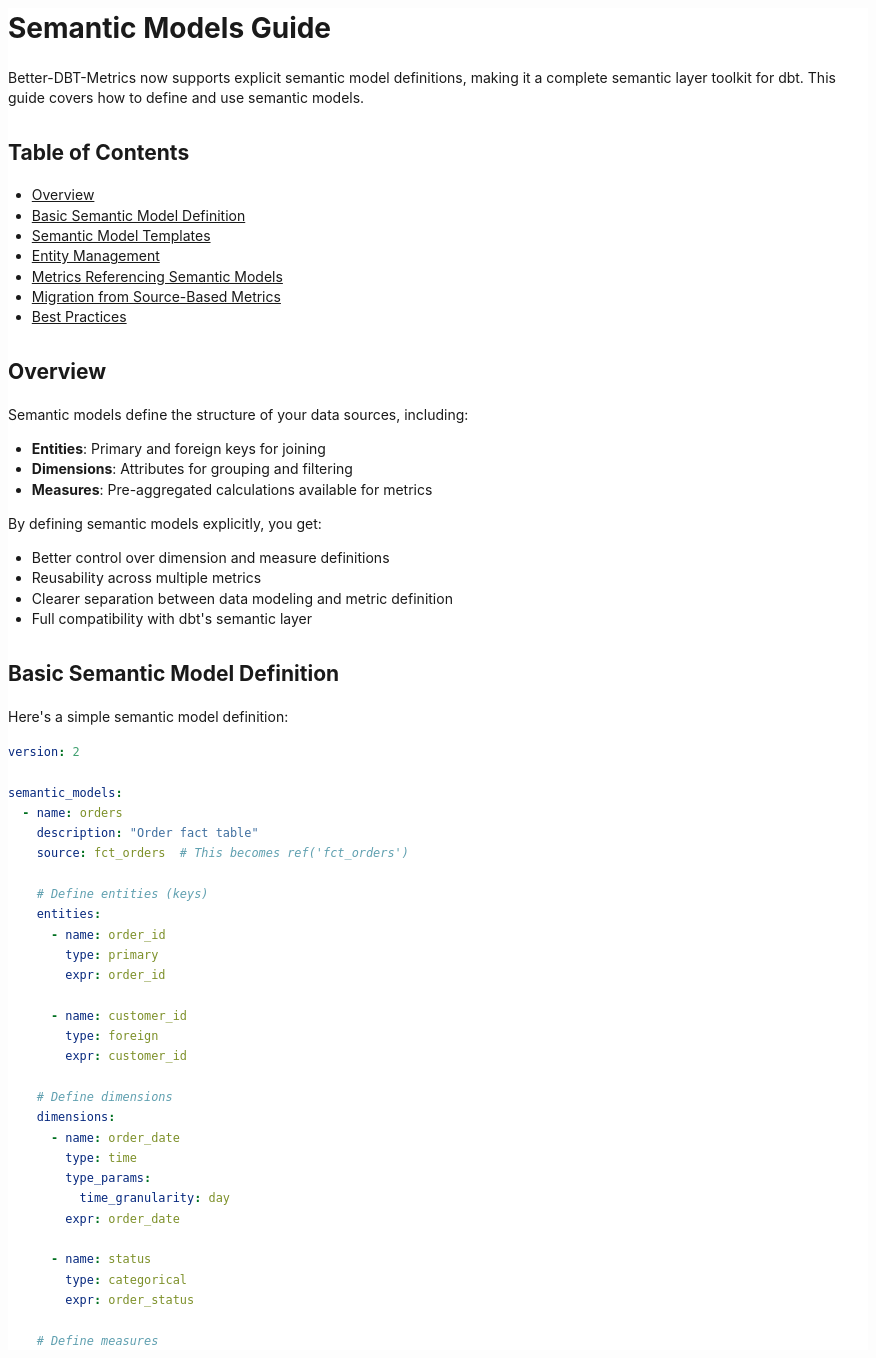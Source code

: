 # Semantic Models Guide

Better-DBT-Metrics now supports explicit semantic model definitions, making it a complete semantic layer toolkit for dbt. This guide covers how to define and use semantic models.

## Table of Contents
- [Overview](#overview)
- [Basic Semantic Model Definition](#basic-semantic-model-definition)
- [Semantic Model Templates](#semantic-model-templates)
- [Entity Management](#entity-management)
- [Metrics Referencing Semantic Models](#metrics-referencing-semantic-models)
- [Migration from Source-Based Metrics](#migration-from-source-based-metrics)
- [Best Practices](#best-practices)

## Overview

Semantic models define the structure of your data sources, including:
- **Entities**: Primary and foreign keys for joining
- **Dimensions**: Attributes for grouping and filtering
- **Measures**: Pre-aggregated calculations available for metrics

By defining semantic models explicitly, you get:
- Better control over dimension and measure definitions
- Reusability across multiple metrics
- Clearer separation between data modeling and metric definition
- Full compatibility with dbt's semantic layer

## Basic Semantic Model Definition

Here's a simple semantic model definition:

```yaml
version: 2

semantic_models:
  - name: orders
    description: "Order fact table"
    source: fct_orders  # This becomes ref('fct_orders')
    
    # Define entities (keys)
    entities:
      - name: order_id
        type: primary
        expr: order_id
        
      - name: customer_id
        type: foreign
        expr: customer_id
    
    # Define dimensions
    dimensions:
      - name: order_date
        type: time
        type_params:
          time_granularity: day
        expr: order_date
        
      - name: status
        type: categorical
        expr: order_status
    
    # Define measures
```